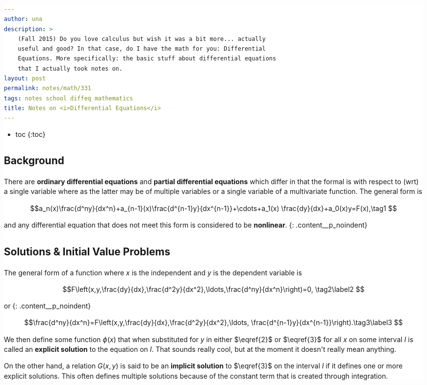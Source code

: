 ```yaml
---
author: una
description: >
    (Fall 2015) Do you love calculus but wish it was a bit more... actually
    useful and good? In that case, do I have the math for you: Differential
    Equations. More specifically: the basic stuff about differential equations
    that I actually took notes on.
layout: post
permalink: notes/math/331
tags: notes school diffeq mathematics
title: Notes on <i>Differential Equations</i>
---
```


* toc
{:toc}

## Background

There are **ordinary differential equations** and **partial differential
equations** which differ in that the formal is with respect to (wrt) a single
variable where as the latter may be of multiple variables or a single variable
of a multivariate function. The general form is

$$a_n(x)\frac{d^ny}{dx^n}+a_{n-1}(x)\frac{d^{n-1}y}{dx^{n-1}}+\cdots+a_1(x)
\frac{dy}{dx}+a_0(x)y=F(x),\tag1 $$

and any differential equation that does not meet this form is considered to be
**nonlinear**.
{: .content__p_noindent}

## Solutions & Initial Value Problems

The general form of a function where $x$ is the independent and $y$ is the
dependent variable is

$$F\left(x,y,\frac{dy}{dx},\frac{d^2y}{dx^2},\ldots,\frac{d^ny}{dx^n}\right)=0,
\tag2\label2 $$

or
{: .content__p_noindent}

$$\frac{d^ny}{dx^n}=F\left(x,y,\frac{dy}{dx},\frac{d^2y}{dx^2},\ldots,
\frac{d^{n-1}y}{dx^{n-1}}\right).\tag3\label3 $$

We then define some function $\phi(x)$ that when substituted for $y$ in either
$\eqref{2}$ or $\eqref{3}$ for all $x$ on some interval $I$ is called an
**explicit solution** to the equation on $I$. That sounds really cool, but at
the moment it doesn't really mean anything.

On the other hand, a relation $G(x,y)$ is said to be an **implicit
solution** to $\eqref{3}$ on the interval $I$ if it defines one or more explicit
solutions. This often defines multiple solutions because of the constant term
that is created through integration.
